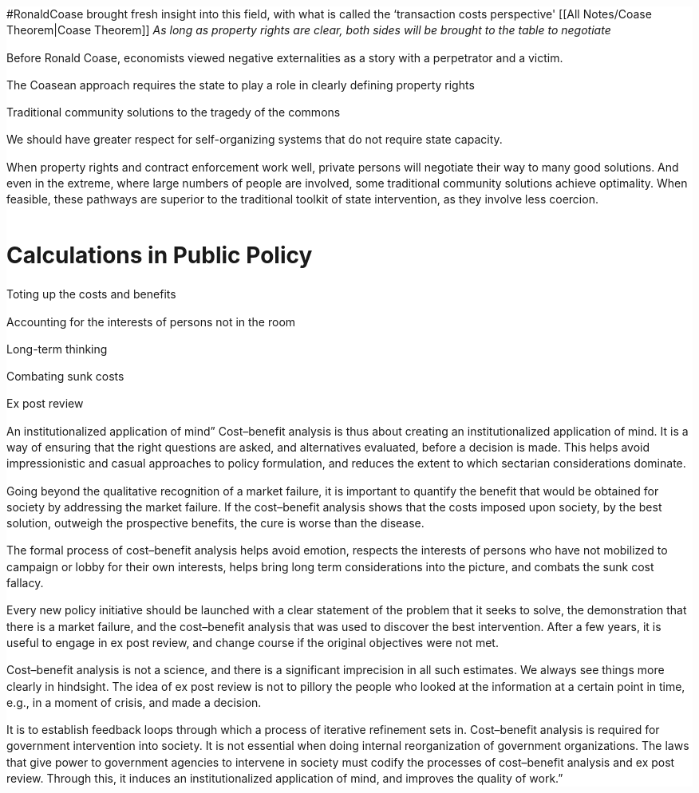#RonaldCoase brought fresh insight into this field, with what is called the ‘transaction costs perspective' [[All Notes/Coase Theorem\|Coase Theorem]]
*As long as property rights are clear, both sides will be brought to the table to negotiate*

Before Ronald Coase, economists viewed negative externalities as a story with a perpetrator and a victim.

The Coasean approach requires the state to play a role in clearly defining property rights

Traditional community solutions to the tragedy of the commons

We should have greater respect for self-organizing systems that do not require state capacity.

When property rights and contract enforcement work well, private persons will negotiate their way to many good solutions. And even in the extreme, where large numbers of people are involved, some traditional community solutions achieve optimality. When feasible, these pathways are superior to the traditional toolkit of state intervention, as they involve less coercion. 

# Calculations in Public Policy

Toting up the costs and benefits

Accounting for the interests of persons not in the room

Long-term thinking

Combating sunk costs

Ex post review

An institutionalized application of mind”
Cost–benefit analysis is thus about creating an institutionalized application of mind. It is a way of ensuring that the right questions are asked, and alternatives evaluated, before a decision is made. This helps avoid impressionistic and casual approaches to policy formulation, and reduces the extent to which sectarian considerations dominate.

Going beyond the qualitative recognition of a market failure, it is important to quantify the benefit that would be obtained for society by addressing the market failure. If the cost–benefit analysis shows that the costs imposed upon society, by the best solution, outweigh the prospective benefits, the cure is worse than the disease.

The formal process of cost–benefit analysis helps avoid emotion, respects the interests of persons who have not mobilized to campaign or lobby for their own interests, helps bring long term considerations into the picture, and combats the sunk cost fallacy.

Every new policy initiative should be launched with a clear statement of the problem that it seeks to solve, the demonstration that there is a market failure, and the cost–benefit analysis that was used to discover the best intervention. After a few years, it is useful to engage in ex post review, and change course if the original objectives were not met.

Cost–benefit analysis is not a science, and there is a significant imprecision in all such estimates. We always see things more clearly in hindsight. The idea of ex post review is not to pillory the people who looked at the information at a certain point in time, e.g., in a moment of crisis, and made a decision.

It is to establish feedback loops through which a process of iterative refinement sets in. Cost–benefit analysis is required for government intervention into society. It is not essential when doing internal reorganization of government organizations. The laws that give power to government agencies to intervene in society must codify the processes of cost–benefit analysis and ex post review. Through this, it induces an institutionalized application of mind, and improves the quality of work.”
